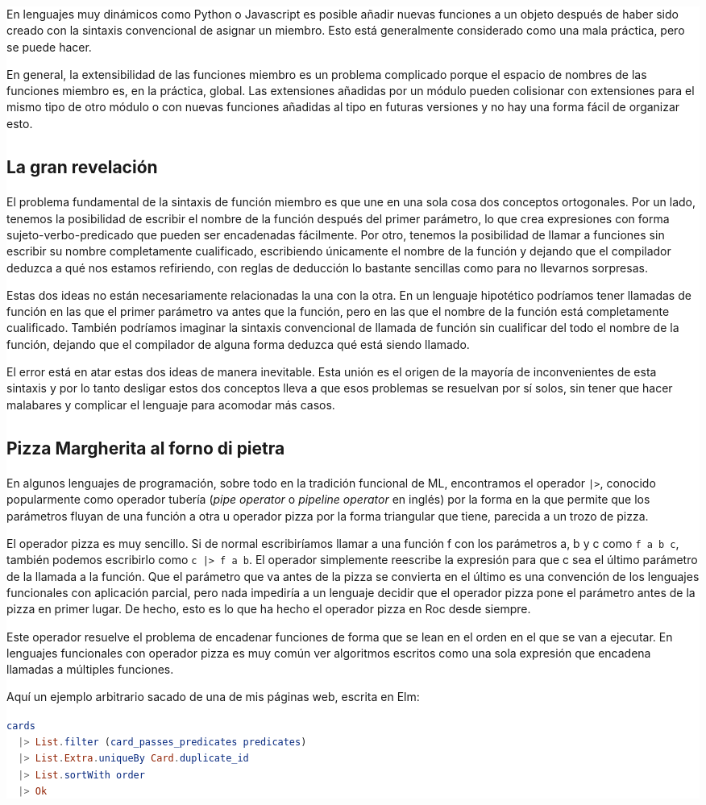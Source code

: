 En lenguajes muy dinámicos como Python o Javascript es posible añadir nuevas funciones a un objeto después de haber sido creado con la sintaxis convencional de asignar un miembro. Esto está generalmente considerado como una mala práctica, pero se puede hacer.

En general, la extensibilidad de las funciones miembro es un problema complicado porque el espacio de nombres de las funciones miembro es, en la práctica, global. Las extensiones añadidas por un módulo pueden colisionar con extensiones para el mismo tipo de otro módulo o con nuevas funciones añadidas al tipo en futuras versiones y no hay una forma fácil de organizar esto.

## La gran revelación

El problema fundamental de la sintaxis de función miembro es que une en una sola cosa dos conceptos ortogonales. Por un lado, tenemos la posibilidad de escribir el nombre de la función después del primer parámetro, lo que crea expresiones con forma sujeto-verbo-predicado que pueden ser encadenadas fácilmente. Por otro, tenemos la posibilidad de llamar a funciones sin escribir su nombre completamente cualificado, escribiendo únicamente el nombre de la función y dejando que el compilador deduzca a qué nos estamos refiriendo, con reglas de deducción lo bastante sencillas como para no llevarnos sorpresas.

Estas dos ideas no están necesariamente relacionadas la una con la otra. En un lenguaje hipotético podríamos tener llamadas de función en las que el primer parámetro va antes que la función, pero en las que el nombre de la función está completamente cualificado. También podríamos imaginar la sintaxis convencional de llamada de función sin cualificar del todo el nombre de la función, dejando que el compilador de alguna forma deduzca qué está siendo llamado.

El error está en atar estas dos ideas de manera inevitable. Esta unión es el origen de la mayoría de inconvenientes de esta sintaxis y por lo tanto desligar estos dos conceptos lleva a que esos problemas se resuelvan por sí solos, sin tener que hacer malabares y complicar el lenguaje para acomodar más casos.

## Pizza Margherita al forno di pietra

En algunos lenguajes de programación, sobre todo en la tradición funcional de ML, encontramos el operador `|>`, conocido popularmente como operador tubería (_pipe operator_ o _pipeline operator_ en inglés) por la forma en la que permite que los parámetros fluyan de una función a otra u operador pizza por la forma triangular que tiene, parecida a un trozo de pizza.

El operador pizza es muy sencillo. Si de normal escribiríamos llamar a una función f con los parámetros a, b y c como `f a b c`, también podemos escribirlo como `c |> f a b`. El operador simplemente reescribe la expresión para que c sea el último parámetro de la llamada a la función. Que el parámetro que va antes de la pizza se convierta en el último es una convención de los lenguajes funcionales con aplicación parcial, pero nada impediría a un lenguaje decidir que el operador pizza pone el parámetro antes de la pizza en primer lugar. De hecho, esto es lo que ha hecho el operador pizza en Roc desde siempre.

Este operador resuelve el problema de encadenar funciones de forma que se lean en el orden en el que se van a ejecutar. En lenguajes funcionales con operador pizza es muy común ver algoritmos escritos como una sola expresión que encadena llamadas a múltiples funciones.

Aquí un ejemplo arbitrario sacado de una de mis páginas web, escrita en Elm:

```elm
cards
  |> List.filter (card_passes_predicates predicates)
  |> List.Extra.uniqueBy Card.duplicate_id
  |> List.sortWith order
  |> Ok
```

